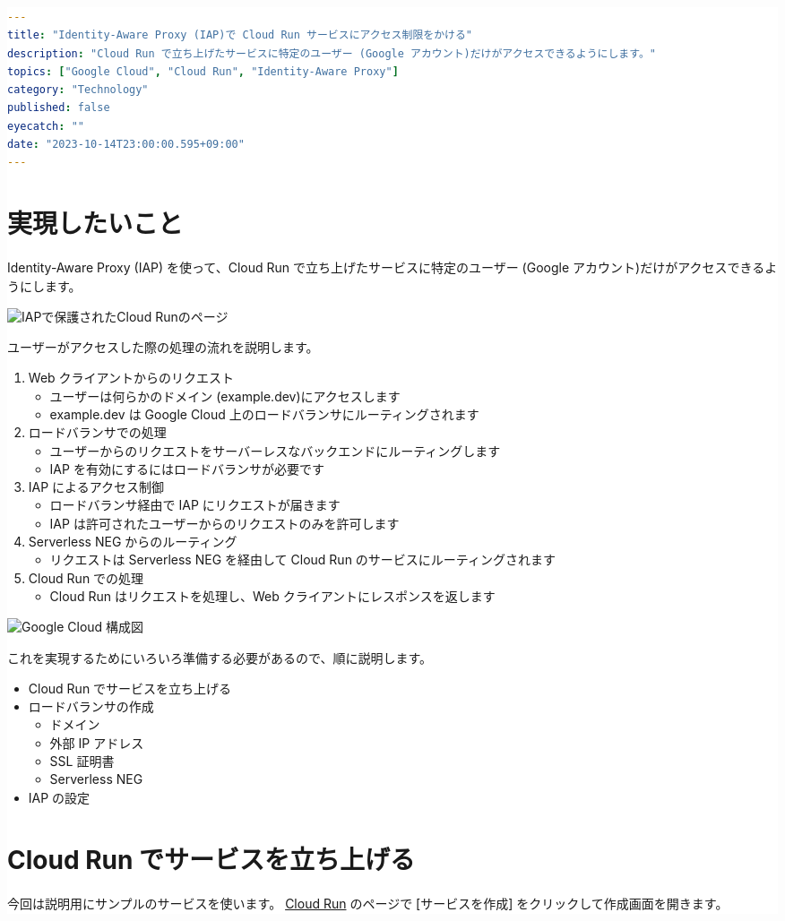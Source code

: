 ```yaml
---
title: "Identity-Aware Proxy (IAP)で Cloud Run サービスにアクセス制限をかける"
description: "Cloud Run で立ち上げたサービスに特定のユーザー (Google アカウント)だけがアクセスできるようにします。"
topics: ["Google Cloud", "Cloud Run", "Identity-Aware Proxy"]
category: "Technology"
published: false
eyecatch: ""
date: "2023-10-14T23:00:00.595+09:00"
---
```


# 実現したいこと

Identity-Aware Proxy (IAP) を使って、Cloud Run で立ち上げたサービスに特定のユーザー (Google アカウント)だけがアクセスできるようにします。

![IAPで保護されたCloud Runのページ](/images/iap-protect.png)

ユーザーがアクセスした際の処理の流れを説明します。

1. Web クライアントからのリクエスト
    - ユーザーは何らかのドメイン (example.dev)にアクセスします
    - example.dev は Google Cloud 上のロードバランサにルーティングされます
1. ロードバランサでの処理
   - ユーザーからのリクエストをサーバーレスなバックエンドにルーティングします
   - IAP を有効にするにはロードバランサが必要です
1. IAP によるアクセス制御
    - ロードバランサ経由で IAP にリクエストが届きます
    - IAP は許可されたユーザーからのリクエストのみを許可します
1. Serverless NEG からのルーティング
    - リクエストは Serverless NEG を経由して Cloud Run のサービスにルーティングされます
1. Cloud Run での処理
    - Cloud Run はリクエストを処理し、Web クライアントにレスポンスを返します

![Google Cloud 構成図](/images/cloud-run-with-iap-architecture.png)

これを実現するためにいろいろ準備する必要があるので、順に説明します。

- Cloud Run でサービスを立ち上げる
- ロードバランサの作成
  - ドメイン
  - 外部 IP アドレス
  - SSL 証明書
  - Serverless NEG
- IAP の設定

# Cloud Run でサービスを立ち上げる

今回は説明用にサンプルのサービスを使います。
[Cloud Run](https://console.cloud.google.com/run) のページで [サービスを作成] をクリックして作成画面を開きます。
